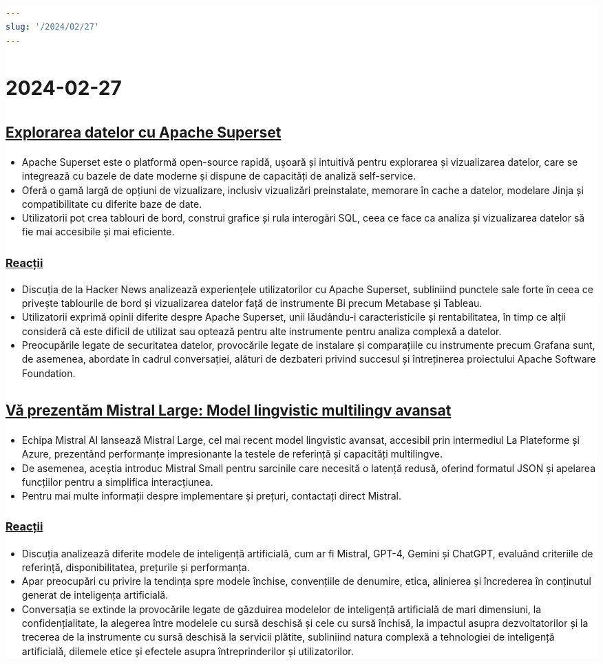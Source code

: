 ```yaml
---
slug: '/2024/02/27'
---
```


# 2024-02-27

## [Explorarea datelor cu Apache Superset](https://superset.apache.org/)

- Apache Superset este o platformă open-source rapidă, ușoară și intuitivă pentru explorarea și vizualizarea datelor, care se integrează cu bazele de date moderne și dispune de capacități de analiză self-service.
- Oferă o gamă largă de opțiuni de vizualizare, inclusiv vizualizări preinstalate, memorare în cache a datelor, modelare Jinja și compatibilitate cu diferite baze de date.
- Utilizatorii pot crea tablouri de bord, construi grafice și rula interogări SQL, ceea ce face ca analiza și vizualizarea datelor să fie mai accesibile și mai eficiente.

### [Reacții](https://news.ycombinator.com/item?id=39511676)

- Discuția de la Hacker News analizează experiențele utilizatorilor cu Apache Superset, subliniind punctele sale forte în ceea ce privește tablourile de bord și vizualizarea datelor față de instrumente Bi precum Metabase și Tableau.
- Utilizatorii exprimă opinii diferite despre Apache Superset, unii lăudându-i caracteristicile și rentabilitatea, în timp ce alții consideră că este dificil de utilizat sau optează pentru alte instrumente pentru analiza complexă a datelor.
- Preocupările legate de securitatea datelor, provocările legate de instalare și comparațiile cu instrumente precum Grafana sunt, de asemenea, abordate în cadrul conversației, alături de dezbateri privind succesul și întreținerea proiectului Apache Software Foundation.

## [Vă prezentăm Mistral Large: Model lingvistic multilingv avansat](https://mistral.ai/news/mistral-large/)

- Echipa Mistral AI lansează Mistral Large, cel mai recent model lingvistic avansat, accesibil prin intermediul La Plateforme și Azure, prezentând performanțe impresionante la testele de referință și capacități multilingve.
- De asemenea, aceștia introduc Mistral Small pentru sarcinile care necesită o latență redusă, oferind formatul JSON și apelarea funcțiilor pentru a simplifica interacțiunea.
- Pentru mai multe informații despre implementare și prețuri, contactați direct Mistral.

### [Reacții](https://news.ycombinator.com/item?id=39511477)

- Discuția analizează diferite modele de inteligență artificială, cum ar fi Mistral, GPT-4, Gemini și ChatGPT, evaluând criteriile de referință, disponibilitatea, prețurile și performanța.
- Apar preocupări cu privire la tendința spre modele închise, convențiile de denumire, etica, alinierea și încrederea în conținutul generat de inteligența artificială.
- Conversația se extinde la provocările legate de găzduirea modelelor de inteligență artificială de mari dimensiuni, la confidențialitate, la alegerea între modelele cu sursă deschisă și cele cu sursă închisă, la impactul asupra dezvoltatorilor și la trecerea de la instrumente cu sursă deschisă la servicii plătite, subliniind natura complexă a tehnologiei de inteligență artificială, dilemele etice și efectele asupra întreprinderilor și utilizatorilor.
